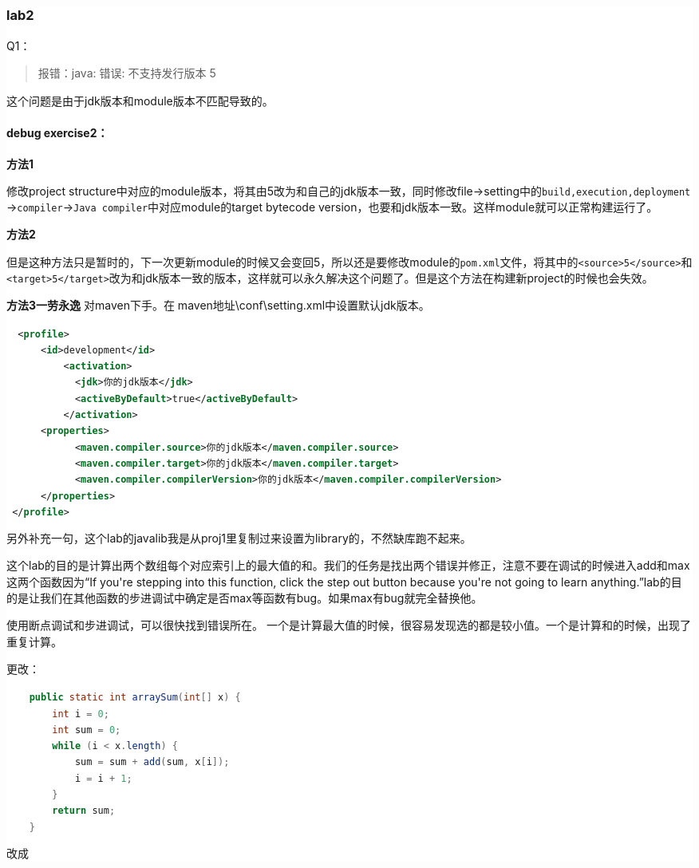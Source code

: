 
### lab2
Q1：

>报错：java: 错误: 不支持发行版本 5

这个问题是由于jdk版本和module版本不匹配导致的。

#### debug exercise2：
**方法1**

修改project structure中对应的module版本，将其由5改为和自己的jdk版本一致，同时修改file->setting中的`build,execution,deployment`->`compiler`->`Java compiler`中对应module的target bytecode version，也要和jdk版本一致。这样module就可以正常构建运行了。

**方法2**

但是这种方法只是暂时的，下一次更新module的时候又会变回5，所以还是要修改module的`pom.xml`文件，将其中的`<source>5</source>`和`<target>5</target>`改为和jdk版本一致的版本，这样就可以永久解决这个问题了。但是这个方法在构建新project的时候也会失效。

**方法3一劳永逸**
对maven下手。在 maven地址\conf\setting.xml中设置默认jdk版本。
```xml
  <profile>
      <id>development</id>
          <activation>
            <jdk>你的jdk版本</jdk>
            <activeByDefault>true</activeByDefault>
          </activation>
      <properties>
            <maven.compiler.source>你的jdk版本</maven.compiler.source>
            <maven.compiler.target>你的jdk版本</maven.compiler.target>
            <maven.compiler.compilerVersion>你的jdk版本</maven.compiler.compilerVersion>
      </properties>
 </profile>

```

另外补充一句，这个lab的javalib我是从proj1里复制过来设置为library的，不然缺库跑不起来。

这个lab的目的是计算出两个数组每个对应索引上的最大值的和。我们的任务是找出两个错误并修正，注意不要在调试的时候进入add和max这两个函数因为“If you're stepping into this function, click the step out button because you're not going to learn anything.”lab的目的是让我们在其他函数的步进调试中确定是否max等函数有bug。如果max有bug就完全替换他。

使用断点调试和步进调试，可以很快找到错误所在。
一个是计算最大值的时候，很容易发现选的都是较小值。一个是计算和的时候，出现了重复计算。

更改：
```java
    public static int arraySum(int[] x) {
        int i = 0;
        int sum = 0;
        while (i < x.length) {
            sum = sum + add(sum, x[i]);
            i = i + 1;
        }
        return sum;
    }
```
改成
